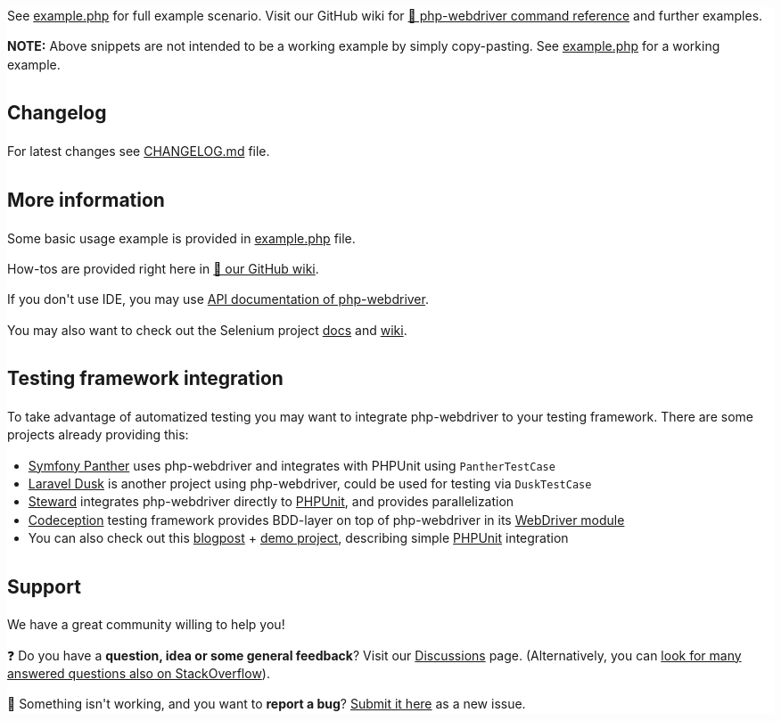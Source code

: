See [example.php](example.php) for full example scenario.
Visit our GitHub wiki for [📙 php-webdriver command reference](https://github.com/php-webdriver/php-webdriver/wiki/Example-command-reference) and further examples.

**NOTE:** Above snippets are not intended to be a working example by simply copy-pasting. See [example.php](example.php) for a working example.

## Changelog
For latest changes see [CHANGELOG.md](CHANGELOG.md) file.

## More information

Some basic usage example is provided in [example.php](example.php) file.

How-tos are provided right here in [📙 our GitHub wiki](https://github.com/php-webdriver/php-webdriver/wiki).

If you don't use IDE, you may use [API documentation of php-webdriver](https://php-webdriver.github.io/php-webdriver/latest/).

You may also want to check out the Selenium project [docs](https://selenium.dev/documentation/en/) and [wiki](https://github.com/SeleniumHQ/selenium/wiki).

## Testing framework integration

To take advantage of automatized testing you may want to integrate php-webdriver to your testing framework.
There are some projects already providing this:

- [Symfony Panther](https://github.com/symfony/panther) uses php-webdriver and integrates with PHPUnit using `PantherTestCase`
- [Laravel Dusk](https://laravel.com/docs/dusk) is another project using php-webdriver, could be used for testing via `DuskTestCase`
- [Steward](https://github.com/lmc-eu/steward) integrates php-webdriver directly to [PHPUnit](https://phpunit.de/), and provides parallelization
- [Codeception](http://codeception.com) testing framework provides BDD-layer on top of php-webdriver in its [WebDriver module](http://codeception.com/docs/modules/WebDriver)
- You can also check out this [blogpost](http://codeception.com/11-12-2013/working-with-phpunit-and-selenium-webdriver.html) + [demo project](https://github.com/DavertMik/php-webdriver-demo), describing simple [PHPUnit](https://phpunit.de/) integration

## Support

We have a great community willing to help you!

❓ Do you have a **question, idea or some general feedback**? Visit our [Discussions](https://github.com/php-webdriver/php-webdriver/discussions) page.
(Alternatively, you can [look for many answered questions also on StackOverflow](https://stackoverflow.com/questions/tagged/php+selenium-webdriver)).

🐛 Something isn't working, and you want to **report a bug**? [Submit it here](https://github.com/php-webdriver/php-webdriver/issues/new) as a new issue.
